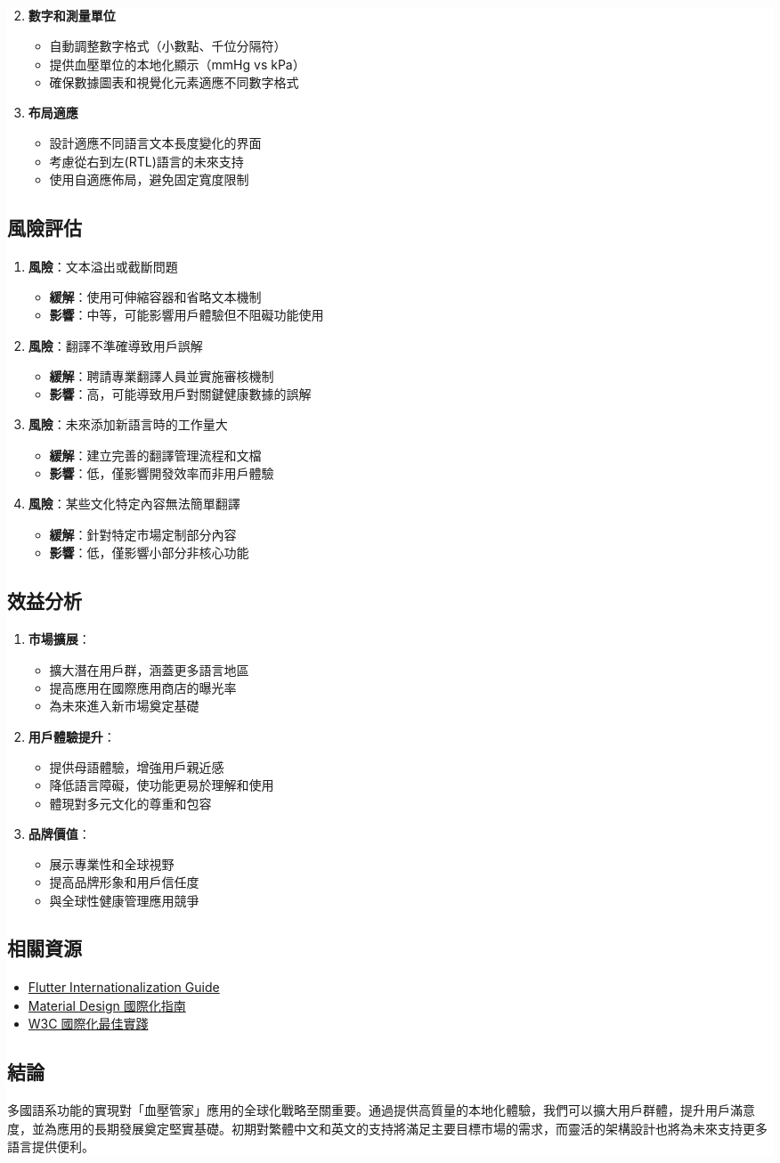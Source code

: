 2. **數字和測量單位**

   - 自動調整數字格式（小數點、千位分隔符）
   - 提供血壓單位的本地化顯示（mmHg vs kPa）
   - 確保數據圖表和視覺化元素適應不同數字格式

3. **布局適應**
   - 設計適應不同語言文本長度變化的界面
   - 考慮從右到左(RTL)語言的未來支持
   - 使用自適應佈局，避免固定寬度限制

## 風險評估

1. **風險**：文本溢出或截斷問題

   - **緩解**：使用可伸縮容器和省略文本機制
   - **影響**：中等，可能影響用戶體驗但不阻礙功能使用

2. **風險**：翻譯不準確導致用戶誤解

   - **緩解**：聘請專業翻譯人員並實施審核機制
   - **影響**：高，可能導致用戶對關鍵健康數據的誤解

3. **風險**：未來添加新語言時的工作量大

   - **緩解**：建立完善的翻譯管理流程和文檔
   - **影響**：低，僅影響開發效率而非用戶體驗

4. **風險**：某些文化特定內容無法簡單翻譯
   - **緩解**：針對特定市場定制部分內容
   - **影響**：低，僅影響小部分非核心功能

## 效益分析

1. **市場擴展**：

   - 擴大潛在用戶群，涵蓋更多語言地區
   - 提高應用在國際應用商店的曝光率
   - 為未來進入新市場奠定基礎

2. **用戶體驗提升**：

   - 提供母語體驗，增強用戶親近感
   - 降低語言障礙，使功能更易於理解和使用
   - 體現對多元文化的尊重和包容

3. **品牌價值**：
   - 展示專業性和全球視野
   - 提高品牌形象和用戶信任度
   - 與全球性健康管理應用競爭

## 相關資源

- [Flutter Internationalization Guide](https://docs.flutter.dev/ui/accessibility-and-internationalization/internationalization)
- [Material Design 國際化指南](https://material.io/design/usability/internationalization.html)
- [W3C 國際化最佳實踐](https://www.w3.org/International/quicktips/doc/en/all.htm)

## 結論

多國語系功能的實現對「血壓管家」應用的全球化戰略至關重要。通過提供高質量的本地化體驗，我們可以擴大用戶群體，提升用戶滿意度，並為應用的長期發展奠定堅實基礎。初期對繁體中文和英文的支持將滿足主要目標市場的需求，而靈活的架構設計也將為未來支持更多語言提供便利。
